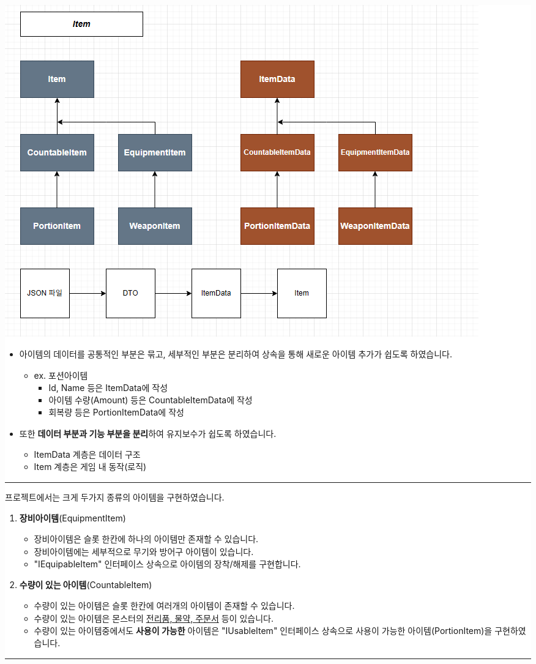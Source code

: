 ![image](/images/2025/2025-05-21/capture_7.PNG)

- 아이템의 데이터를 공통적인 부분은 묶고, 세부적인 부분은 분리하여 상속을 통해 새로운 아이템 추가가 쉽도록 하였습니다.
    - ex. 포션아이템
        - Id, Name 등은 ItemData에 작성
        - 아이템 수량(Amount) 등은 CountableItemData에 작성
        - 회복량 등은 PortionItemData에 작성

- 또한 **데이터 부분과 기능 부분을 분리**하여 유지보수가 쉽도록 하였습니다.
    - ItemData 계층은 데이터 구조
    - Item 계층은 게임 내 동작(로직)

---

프로젝트에서는 크게 두가지 종류의 아이템을 구현하였습니다.

1. **장비아이템**(EquipmentItem)
    - 장비아이템은 슬롯 한칸에 하나의 아이템만 존재할 수 있습니다.
    - 장비아이템에는 세부적으로 무기와 방어구 아이템이 있습니다.
    - "IEquipableItem" 인터페이스 상속으로 아이템의 장착/해제를 구현합니다.

2. **수량이 있는 아이템**(CountableItem)
    - 수량이 있는 아이템은 슬롯 한칸에 여러개의 아이템이 존재할 수 있습니다.
    - 수량이 있는 아이템은 몬스터의 <u>전리품, 물약, 주문서</u> 등이 있습니다.
    - 수량이 있는 아이템중에서도 **사용이 가능한** 아이템은 "IUsableItem" 인터페이스 상속으로 사용이 가능한 아이템(PortionItem)을 구현하였습니다.

---